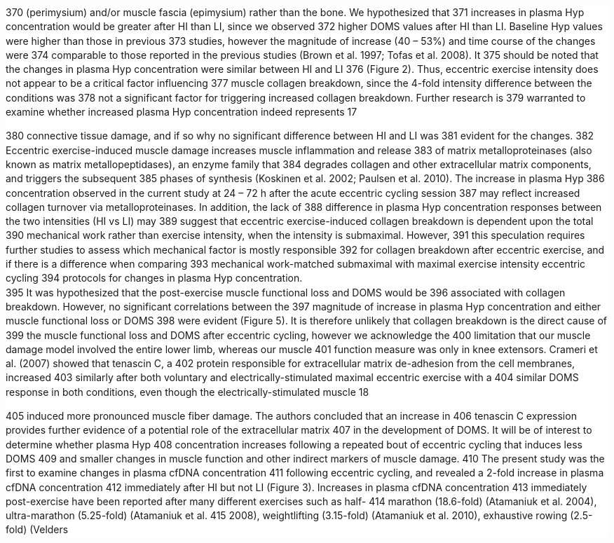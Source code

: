370  (perimysium) and/or muscle fascia (epimysium) rather than the bone. We hypothesized that 
371  increases in plasma Hyp concentration would be greater after HI than LI, since we observed 
372  higher DOMS values after HI than LI. Baseline Hyp values were higher than those in previous 
373  studies, however the magnitude of increase (40 – 53%) and time course of the changes were 
374  comparable to those reported in the previous studies (Brown et al. 1997; Tofas et al. 2008). It 
375  should be noted that the changes in plasma Hyp concentration were similar between HI and LI 
376  (Figure 2). Thus, eccentric exercise intensity does not appear to be a critical factor influencing 
377  muscle collagen breakdown, since the 4-fold intensity difference between the conditions was 
378  not  a  significant  factor  for  triggering  increased  collagen  breakdown.  Further  research  is 
379  warranted  to  examine  whether  increased  plasma  Hyp  concentration  indeed  represents 
17 
 

380  connective tissue damage, and if so why no significant difference between HI and LI was 
381  evident for the changes. 
382  Eccentric exercise-induced muscle damage increases muscle inflammation and release 
383  of matrix metalloproteinases (also known as matrix metallopeptidases), an enzyme family that 
384  degrades  collagen  and  other  extracellular  matrix  components,  and  triggers  the  subsequent 
385  phases of synthesis (Koskinen et al. 2002; Paulsen et al. 2010). The increase in plasma Hyp 
386  concentration observed in the current study at 24 – 72 h after the acute eccentric cycling session 
387  may  reflect  increased  collagen  turnover  via  metalloproteinases.  In  addition,  the  lack  of 
388  difference in plasma Hyp concentration responses between the two intensities (HI vs LI) may 
389  suggest  that  eccentric  exercise-induced  collagen  breakdown  is  dependent  upon  the  total 
390  mechanical work rather than exercise intensity, when the intensity is submaximal. However, 
391  this speculation requires further studies to assess which mechanical factor is mostly responsible 
392  for collagen breakdown after eccentric exercise, and if there is a difference when comparing 
393  mechanical  work-matched  submaximal  with  maximal  exercise  intensity  eccentric  cycling 
394  protocols for changes in plasma Hyp concentration.  
395  It was hypothesized that the post-exercise muscle functional loss and DOMS would be 
396  associated  with  collagen  breakdown.  However,  no  significant  correlations  between  the 
397  magnitude of increase in plasma Hyp concentration and either muscle functional loss or DOMS 
398  were evident (Figure 5). It is therefore unlikely that collagen breakdown is the direct cause of 
399  the muscle functional loss and DOMS after eccentric cycling, however we acknowledge the 
400  limitation that our muscle damage model involved the entire lower limb, whereas our muscle 
401  function measure was only in knee extensors. Crameri et al. (2007) showed that tenascin C, a 
402  protein responsible for extracellular matrix de-adhesion from the cell membranes, increased 
403  similarly after both voluntary and electrically-stimulated maximal eccentric exercise with a 
404  similar DOMS response in both conditions, even though the electrically-stimulated muscle 
18 
 

405  induced more pronounced muscle fiber damage. The authors concluded that an increase in 
406  tenascin C expression provides further evidence of a potential role of the extracellular matrix 
407  in  the  development  of  DOMS.  It  will  be  of  interest  to  determine  whether  plasma  Hyp 
408  concentration increases following a repeated bout of eccentric cycling that induces less DOMS 
409  and smaller changes in muscle function and other indirect markers of muscle damage. 
410  The present study was the first to examine changes in plasma cfDNA concentration 
411  following eccentric cycling, and revealed a 2-fold increase in plasma cfDNA concentration 
412  immediately  after  HI  but  not  LI  (Figure  3).  Increases  in  plasma  cfDNA  concentration 
413  immediately post-exercise have been reported  after many different exercises such as  half-
414  marathon (18.6-fold) (Atamaniuk et al. 2004), ultra-marathon (5.25-fold) (Atamaniuk et al. 
415  2008), weightlifting (3.15-fold) (Atamaniuk et al. 2010), exhaustive rowing (2.5-fold) (Velders 